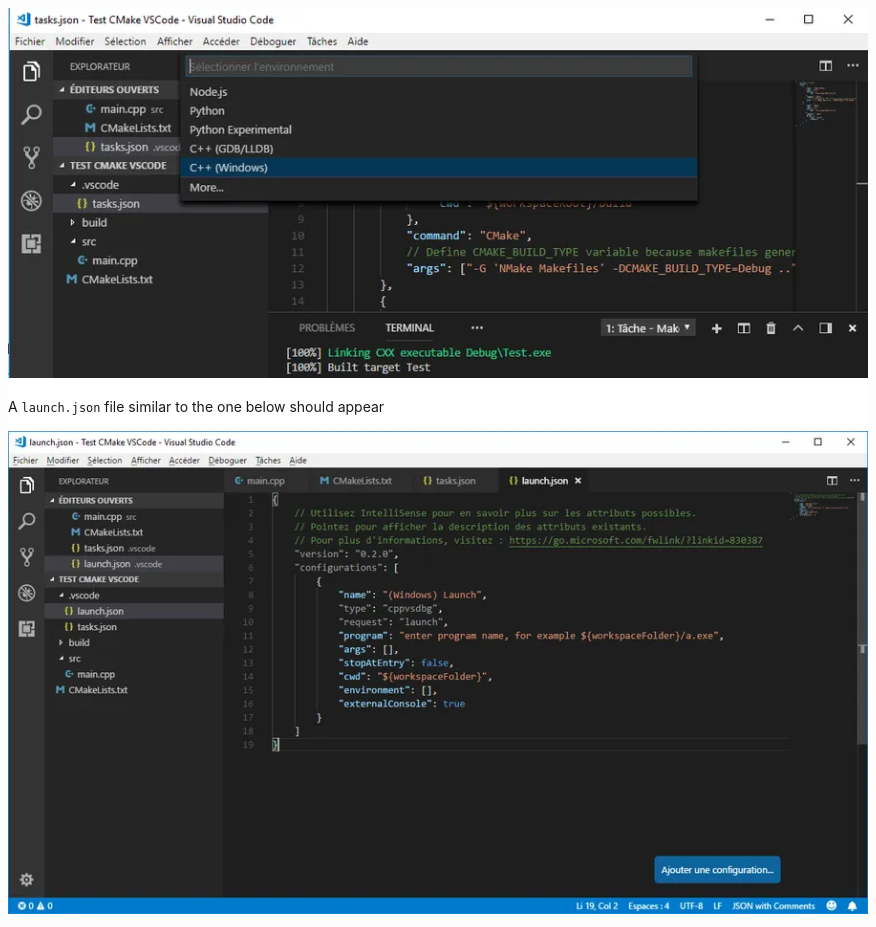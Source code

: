 <img src="./assets/CMakeVSCode25.webp" alt="" width="900" loading="lazy"/>
</div>


A ``launch.json`` file similar to the one below should appear

<div align="center">
<img src="./assets/CMakeVSCode26.webp" alt="" width="900" loading="lazy"/>
</div>
